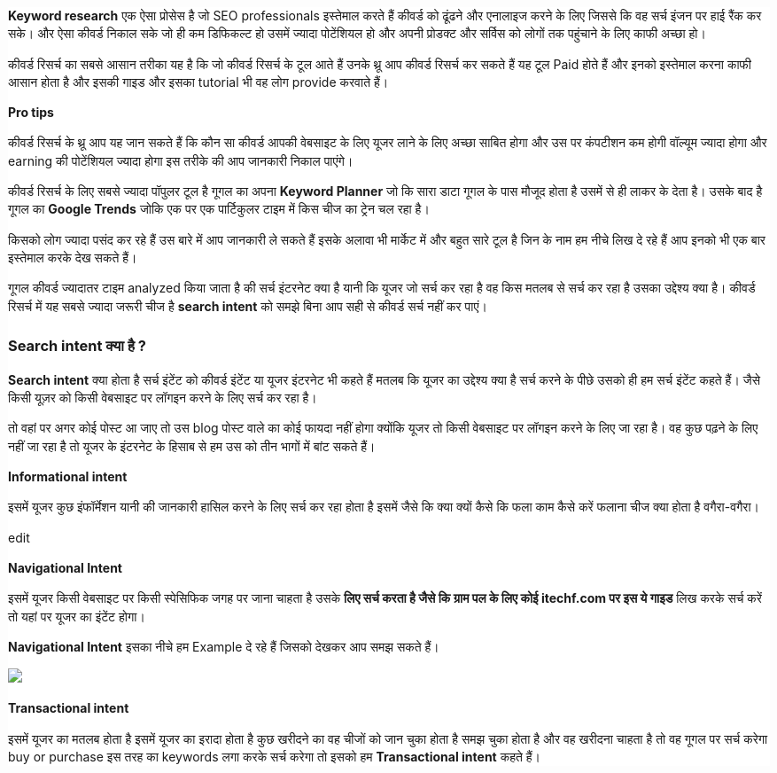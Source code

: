 **Keyword research** एक ऐसा प्रोसेस है जो SEO professionals इस्तेमाल करते हैं कीवर्ड को ढूंढने और एनालाइज करने के लिए जिससे कि वह सर्च इंजन पर हाई रैंक कर सके। और ऐसा कीवर्ड निकाल सके जो ही कम डिफिकल्ट हो उसमें ज्यादा पोटेंशियल हो और अपनी प्रोडक्ट और सर्विस को लोगों तक पहुंचाने के लिए काफी अच्छा हो।

कीवर्ड रिसर्च का सबसे आसान तरीका यह है कि जो कीवर्ड रिसर्च के टूल आते हैं उनके थ्रू आप कीवर्ड रिसर्च कर सकते हैं यह टूल Paid होते हैं और इनको इस्तेमाल करना काफी आसान होता है और इसकी गाइड और इसका tutorial भी वह लोग provide करवाते हैं।

**Pro tips**

कीवर्ड रिसर्च के थ्रू आप यह जान सकते हैं कि कौन सा कीवर्ड आपकी वेबसाइट के लिए यूजर लाने के लिए अच्छा साबित होगा और उस पर कंपटीशन कम होगी वॉल्यूम ज्यादा होगा और earning की पोटेंशियल ज्यादा होगा इस तरीके की आप जानकारी निकाल पाएंगे।

कीवर्ड रिसर्च के लिए सबसे ज्यादा पॉपुलर टूल है गूगल का अपना **Keyword Planner** जो कि सारा डाटा गूगल के पास मौजूद होता है उसमें से ही लाकर के देता है।  उसके बाद है गूगल का **Google Trends** जोकि एक पर एक पार्टिकुलर टाइम में किस चीज का ट्रेन चल रहा है।

किसको लोग ज्यादा पसंद कर रहे हैं उस बारे में आप जानकारी ले सकते हैं इसके अलावा भी मार्केट में और बहुत सारे टूल है जिन के नाम हम नीचे लिख दे रहे हैं आप इनको भी एक बार इस्तेमाल करके देख सकते हैं।

गूगल कीवर्ड ज्यादातर टाइम analyzed किया जाता है की सर्च इंटरनेट क्या है यानी कि यूजर जो सर्च कर रहा है वह किस मतलब से सर्च कर रहा है उसका उद्देश्य क्या है। कीवर्ड रिसर्च में यह सबसे ज्यादा जरूरी चीज है **search intent** को समझे बिना आप सही से कीवर्ड सर्च नहीं कर पाएं।

### **Search intent** क्या है ?

**Search intent** क्या होता है सर्च इंटेंट को कीवर्ड इंटेंट या यूजर इंटरनेट भी कहते हैं मतलब कि यूजर का उद्देश्य क्या है सर्च करने के पीछे उसको ही हम सर्च इंटेंट कहते हैं। जैसे किसी यूज़र को किसी वेबसाइट पर लॉगइन करने के लिए सर्च कर रहा है।

तो वहां पर अगर कोई पोस्ट आ जाए तो उस blog पोस्ट वाले का कोई फायदा नहीं होगा क्योंकि यूजर तो किसी वेबसाइट पर लॉगइन करने के लिए जा रहा है। वह कुछ पढ़ने के लिए नहीं जा रहा है तो यूजर के इंटरनेट के हिसाब से हम उस को तीन भागों में बांट सकते हैं।

**Informational intent**

इसमें यूजर कुछ इंफॉर्मेशन यानी की जानकारी हासिल करने के लिए सर्च कर रहा होता है इसमें जैसे कि क्या क्यों कैसे कि फला काम कैसे करें फलाना चीज क्या होता है वगैरा-वगैरा।

edit

**Navigational Intent**

इसमें यूजर किसी वेबसाइट पर किसी स्पेसिफिक जगह पर जाना चाहता है उसके **लिए सर्च करता है जैसे कि ग्राम पल के लिए कोई itechf.com पर इस ये गाइड** लिख करके सर्च करें तो यहां पर यूजर का इंटेंट होगा।

**Navigational Intent** इसका नीचे हम Example दे रहे हैं जिसको देखकर आप समझ सकते हैं।

![](/images/2021/09/itechf.png)

**Transactional intent**

इसमें यूजर का मतलब होता है इसमें यूजर का इरादा होता है कुछ खरीदने का वह चीजों को जान चुका होता है समझ चुका होता है और वह खरीदना चाहता है तो वह गूगल पर सर्च करेगा buy or purchase इस तरह का keywords लगा करके सर्च करेगा तो इसको हम **Transactional intent** कहते हैं।
